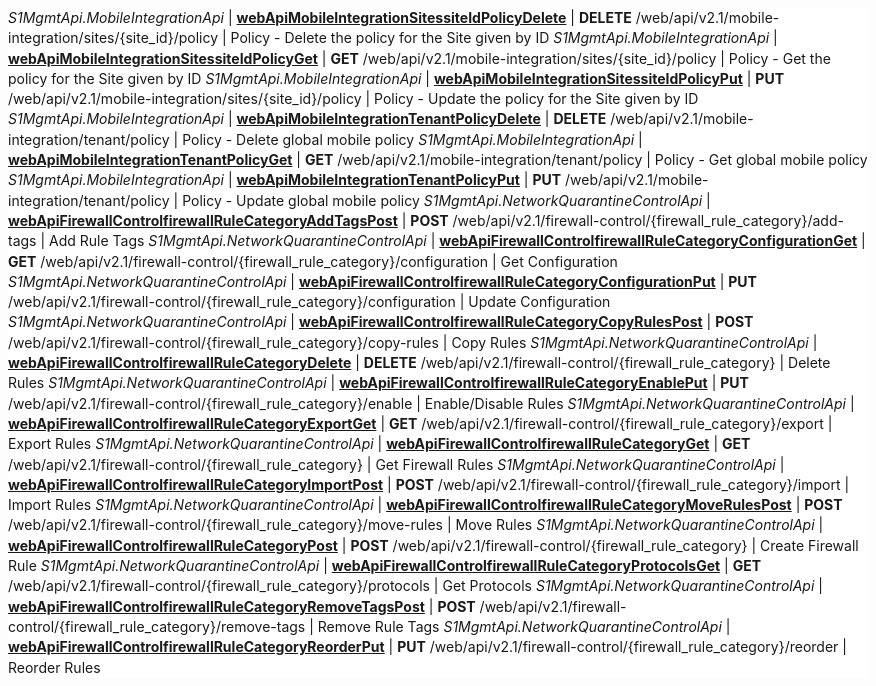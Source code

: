 *S1MgmtApi.MobileIntegrationApi* | [**webApiMobileIntegrationSitessiteIdPolicyDelete**](docs/MobileIntegrationApi.md#webApiMobileIntegrationSitessiteIdPolicyDelete) | **DELETE** /web/api/v2.1/mobile-integration/sites/{site_id}/policy | Policy - Delete the policy for the Site given by ID
*S1MgmtApi.MobileIntegrationApi* | [**webApiMobileIntegrationSitessiteIdPolicyGet**](docs/MobileIntegrationApi.md#webApiMobileIntegrationSitessiteIdPolicyGet) | **GET** /web/api/v2.1/mobile-integration/sites/{site_id}/policy | Policy - Get the policy for the Site given by ID
*S1MgmtApi.MobileIntegrationApi* | [**webApiMobileIntegrationSitessiteIdPolicyPut**](docs/MobileIntegrationApi.md#webApiMobileIntegrationSitessiteIdPolicyPut) | **PUT** /web/api/v2.1/mobile-integration/sites/{site_id}/policy | Policy - Update the policy for the Site given by ID
*S1MgmtApi.MobileIntegrationApi* | [**webApiMobileIntegrationTenantPolicyDelete**](docs/MobileIntegrationApi.md#webApiMobileIntegrationTenantPolicyDelete) | **DELETE** /web/api/v2.1/mobile-integration/tenant/policy | Policy - Delete global mobile policy
*S1MgmtApi.MobileIntegrationApi* | [**webApiMobileIntegrationTenantPolicyGet**](docs/MobileIntegrationApi.md#webApiMobileIntegrationTenantPolicyGet) | **GET** /web/api/v2.1/mobile-integration/tenant/policy | Policy - Get global mobile policy
*S1MgmtApi.MobileIntegrationApi* | [**webApiMobileIntegrationTenantPolicyPut**](docs/MobileIntegrationApi.md#webApiMobileIntegrationTenantPolicyPut) | **PUT** /web/api/v2.1/mobile-integration/tenant/policy | Policy - Update global mobile policy
*S1MgmtApi.NetworkQuarantineControlApi* | [**webApiFirewallControlfirewallRuleCategoryAddTagsPost**](docs/NetworkQuarantineControlApi.md#webApiFirewallControlfirewallRuleCategoryAddTagsPost) | **POST** /web/api/v2.1/firewall-control/{firewall_rule_category}/add-tags | Add Rule Tags
*S1MgmtApi.NetworkQuarantineControlApi* | [**webApiFirewallControlfirewallRuleCategoryConfigurationGet**](docs/NetworkQuarantineControlApi.md#webApiFirewallControlfirewallRuleCategoryConfigurationGet) | **GET** /web/api/v2.1/firewall-control/{firewall_rule_category}/configuration | Get Configuration
*S1MgmtApi.NetworkQuarantineControlApi* | [**webApiFirewallControlfirewallRuleCategoryConfigurationPut**](docs/NetworkQuarantineControlApi.md#webApiFirewallControlfirewallRuleCategoryConfigurationPut) | **PUT** /web/api/v2.1/firewall-control/{firewall_rule_category}/configuration | Update Configuration
*S1MgmtApi.NetworkQuarantineControlApi* | [**webApiFirewallControlfirewallRuleCategoryCopyRulesPost**](docs/NetworkQuarantineControlApi.md#webApiFirewallControlfirewallRuleCategoryCopyRulesPost) | **POST** /web/api/v2.1/firewall-control/{firewall_rule_category}/copy-rules | Copy Rules
*S1MgmtApi.NetworkQuarantineControlApi* | [**webApiFirewallControlfirewallRuleCategoryDelete**](docs/NetworkQuarantineControlApi.md#webApiFirewallControlfirewallRuleCategoryDelete) | **DELETE** /web/api/v2.1/firewall-control/{firewall_rule_category} | Delete Rules
*S1MgmtApi.NetworkQuarantineControlApi* | [**webApiFirewallControlfirewallRuleCategoryEnablePut**](docs/NetworkQuarantineControlApi.md#webApiFirewallControlfirewallRuleCategoryEnablePut) | **PUT** /web/api/v2.1/firewall-control/{firewall_rule_category}/enable | Enable/Disable Rules
*S1MgmtApi.NetworkQuarantineControlApi* | [**webApiFirewallControlfirewallRuleCategoryExportGet**](docs/NetworkQuarantineControlApi.md#webApiFirewallControlfirewallRuleCategoryExportGet) | **GET** /web/api/v2.1/firewall-control/{firewall_rule_category}/export | Export Rules
*S1MgmtApi.NetworkQuarantineControlApi* | [**webApiFirewallControlfirewallRuleCategoryGet**](docs/NetworkQuarantineControlApi.md#webApiFirewallControlfirewallRuleCategoryGet) | **GET** /web/api/v2.1/firewall-control/{firewall_rule_category} | Get Firewall Rules
*S1MgmtApi.NetworkQuarantineControlApi* | [**webApiFirewallControlfirewallRuleCategoryImportPost**](docs/NetworkQuarantineControlApi.md#webApiFirewallControlfirewallRuleCategoryImportPost) | **POST** /web/api/v2.1/firewall-control/{firewall_rule_category}/import | Import Rules
*S1MgmtApi.NetworkQuarantineControlApi* | [**webApiFirewallControlfirewallRuleCategoryMoveRulesPost**](docs/NetworkQuarantineControlApi.md#webApiFirewallControlfirewallRuleCategoryMoveRulesPost) | **POST** /web/api/v2.1/firewall-control/{firewall_rule_category}/move-rules | Move Rules
*S1MgmtApi.NetworkQuarantineControlApi* | [**webApiFirewallControlfirewallRuleCategoryPost**](docs/NetworkQuarantineControlApi.md#webApiFirewallControlfirewallRuleCategoryPost) | **POST** /web/api/v2.1/firewall-control/{firewall_rule_category} | Create Firewall Rule
*S1MgmtApi.NetworkQuarantineControlApi* | [**webApiFirewallControlfirewallRuleCategoryProtocolsGet**](docs/NetworkQuarantineControlApi.md#webApiFirewallControlfirewallRuleCategoryProtocolsGet) | **GET** /web/api/v2.1/firewall-control/{firewall_rule_category}/protocols | Get Protocols
*S1MgmtApi.NetworkQuarantineControlApi* | [**webApiFirewallControlfirewallRuleCategoryRemoveTagsPost**](docs/NetworkQuarantineControlApi.md#webApiFirewallControlfirewallRuleCategoryRemoveTagsPost) | **POST** /web/api/v2.1/firewall-control/{firewall_rule_category}/remove-tags | Remove Rule Tags
*S1MgmtApi.NetworkQuarantineControlApi* | [**webApiFirewallControlfirewallRuleCategoryReorderPut**](docs/NetworkQuarantineControlApi.md#webApiFirewallControlfirewallRuleCategoryReorderPut) | **PUT** /web/api/v2.1/firewall-control/{firewall_rule_category}/reorder | Reorder Rules